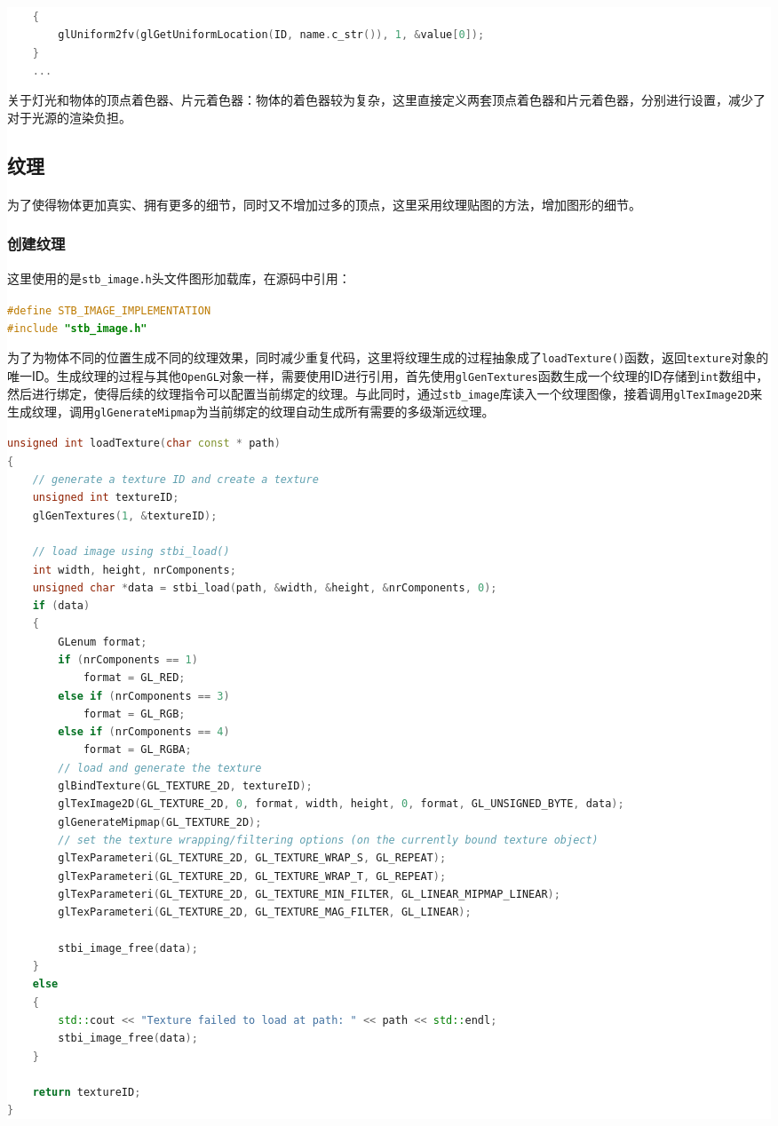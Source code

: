 ```c++
    { 
        glUniform2fv(glGetUniformLocation(ID, name.c_str()), 1, &value[0]); 
    }
    ...
```

关于灯光和物体的顶点着色器、片元着色器：物体的着色器较为复杂，这里直接定义两套顶点着色器和片元着色器，分别进行设置，减少了对于光源的渲染负担。

## 纹理

为了使得物体更加真实、拥有更多的细节，同时又不增加过多的顶点，这里采用纹理贴图的方法，增加图形的细节。

### 创建纹理

这里使用的是`stb_image.h`头文件图形加载库，在源码中引用：

```C++
#define STB_IMAGE_IMPLEMENTATION
#include "stb_image.h"
```

为了为物体不同的位置生成不同的纹理效果，同时减少重复代码，这里将纹理生成的过程抽象成了`loadTexture()`函数，返回`texture`对象的唯一ID。生成纹理的过程与其他`OpenGL`对象一样，需要使用ID进行引用，首先使用`glGenTextures`函数生成一个纹理的ID存储到`int`数组中，然后进行绑定，使得后续的纹理指令可以配置当前绑定的纹理。与此同时，通过`stb_image`库读入一个纹理图像，接着调用`glTexImage2D`来生成纹理，调用`glGenerateMipmap`为当前绑定的纹理自动生成所有需要的多级渐远纹理。

```C++
unsigned int loadTexture(char const * path)
{
    // generate a texture ID and create a texture
    unsigned int textureID;
    glGenTextures(1, &textureID);
    
    // load image using stbi_load()
    int width, height, nrComponents;
    unsigned char *data = stbi_load(path, &width, &height, &nrComponents, 0);
    if (data)
    {
        GLenum format;
        if (nrComponents == 1)
            format = GL_RED;
        else if (nrComponents == 3)
            format = GL_RGB;
        else if (nrComponents == 4)
            format = GL_RGBA;
        // load and generate the texture
        glBindTexture(GL_TEXTURE_2D, textureID);
        glTexImage2D(GL_TEXTURE_2D, 0, format, width, height, 0, format, GL_UNSIGNED_BYTE, data);
        glGenerateMipmap(GL_TEXTURE_2D);
		// set the texture wrapping/filtering options (on the currently bound texture object)
        glTexParameteri(GL_TEXTURE_2D, GL_TEXTURE_WRAP_S, GL_REPEAT);
        glTexParameteri(GL_TEXTURE_2D, GL_TEXTURE_WRAP_T, GL_REPEAT);
        glTexParameteri(GL_TEXTURE_2D, GL_TEXTURE_MIN_FILTER, GL_LINEAR_MIPMAP_LINEAR);
        glTexParameteri(GL_TEXTURE_2D, GL_TEXTURE_MAG_FILTER, GL_LINEAR);

        stbi_image_free(data);
    }
    else
    {
        std::cout << "Texture failed to load at path: " << path << std::endl;
        stbi_image_free(data);
    }

    return textureID;
}
```
